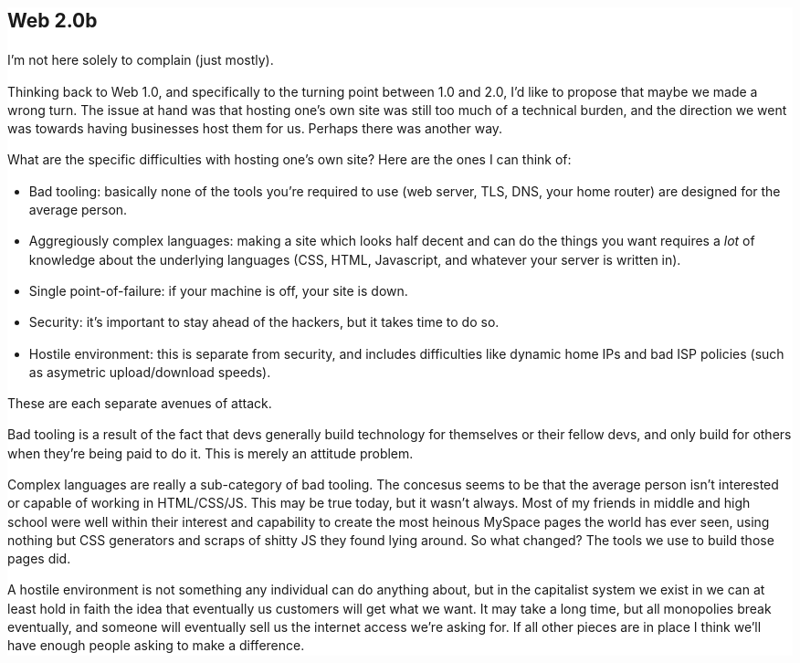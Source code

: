 <h2 id="web-20b">Web 2.0b</h2>

<p>I’m not here solely to complain (just mostly).</p>

<p>Thinking back to Web 1.0, and specifically to the turning point between 1.0 and
2.0, I’d like to propose that maybe we made a wrong turn. The issue at hand was
that hosting one’s own site was still too much of a technical burden, and the
direction we went was towards having businesses host them for us. Perhaps there
was another way.</p>

<p>What are the specific difficulties with hosting one’s own site? Here are the
ones I can think of:</p>

<ul>
  <li>
    <p>Bad tooling: basically none of the tools you’re required to use (web server,
TLS, DNS, your home router) are designed for the average person.</p>
  </li>
  <li>
    <p>Aggregiously complex languages: making a site which looks half decent and can
do the things you want requires a <em>lot</em> of knowledge about the underlying
languages (CSS, HTML, Javascript, and whatever your server is written in).</p>
  </li>
  <li>
    <p>Single point-of-failure: if your machine is off, your site is down.</p>
  </li>
  <li>
    <p>Security: it’s important to stay ahead of the hackers, but it takes time to
do so.</p>
  </li>
  <li>
    <p>Hostile environment: this is separate from security, and includes difficulties
like dynamic home IPs and bad ISP policies (such as asymetric upload/download
speeds).</p>
  </li>
</ul>

<p>These are each separate avenues of attack.</p>

<p>Bad tooling is a result of the fact that devs generally build technology for
themselves or their fellow devs, and only build for others when they’re being
paid to do it. This is merely an attitude problem.</p>

<p>Complex languages are really a sub-category of bad tooling. The concesus seems
to be that the average person isn’t interested or capable of working in
HTML/CSS/JS. This may be true today, but it wasn’t always. Most of my friends in
middle and high school were well within their interest and capability to create
the most heinous MySpace pages the world has ever seen, using nothing but CSS
generators and scraps of shitty JS they found lying around. So what changed? The
tools we use to build those pages did.</p>

<p>A hostile environment is not something any individual can do anything about, but
in the capitalist system we exist in we can at least hold in faith the idea that
eventually us customers will get what we want. It may take a long time, but all
monopolies break eventually, and someone will eventually sell us the internet
access we’re asking for. If all other pieces are in place I think we’ll have
enough people asking to make a difference.</p>
